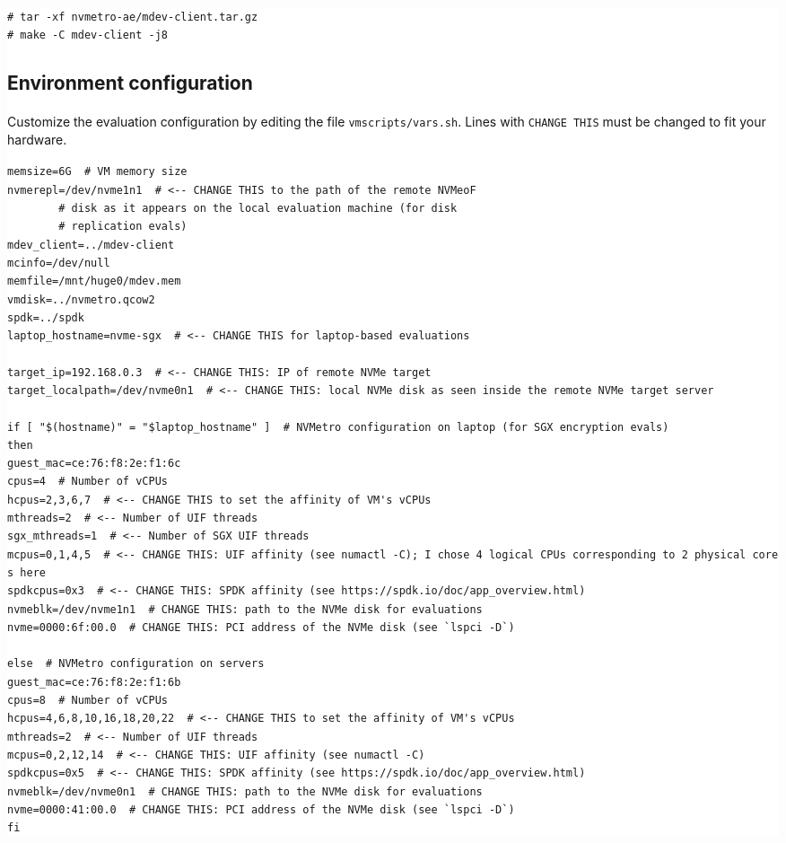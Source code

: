     # tar -xf nvmetro-ae/mdev-client.tar.gz
    # make -C mdev-client -j8

Environment configuration
-------------------------

Customize the evaluation configuration by editing the file `vmscripts/vars.sh`.
Lines with `CHANGE THIS` must be changed to fit your hardware.

    memsize=6G  # VM memory size
    nvmerepl=/dev/nvme1n1  # <-- CHANGE THIS to the path of the remote NVMeoF
            # disk as it appears on the local evaluation machine (for disk
            # replication evals)
    mdev_client=../mdev-client
    mcinfo=/dev/null
    memfile=/mnt/huge0/mdev.mem
    vmdisk=../nvmetro.qcow2
    spdk=../spdk
    laptop_hostname=nvme-sgx  # <-- CHANGE THIS for laptop-based evaluations

    target_ip=192.168.0.3  # <-- CHANGE THIS: IP of remote NVMe target
    target_localpath=/dev/nvme0n1  # <-- CHANGE THIS: local NVMe disk as seen inside the remote NVMe target server

    if [ "$(hostname)" = "$laptop_hostname" ]  # NVMetro configuration on laptop (for SGX encryption evals)
    then
    guest_mac=ce:76:f8:2e:f1:6c
    cpus=4  # Number of vCPUs
    hcpus=2,3,6,7  # <-- CHANGE THIS to set the affinity of VM's vCPUs
    mthreads=2  # <-- Number of UIF threads
    sgx_mthreads=1  # <-- Number of SGX UIF threads
    mcpus=0,1,4,5  # <-- CHANGE THIS: UIF affinity (see numactl -C); I chose 4 logical CPUs corresponding to 2 physical cores here
    spdkcpus=0x3  # <-- CHANGE THIS: SPDK affinity (see https://spdk.io/doc/app_overview.html)
    nvmeblk=/dev/nvme1n1  # CHANGE THIS: path to the NVMe disk for evaluations
    nvme=0000:6f:00.0  # CHANGE THIS: PCI address of the NVMe disk (see `lspci -D`)

    else  # NVMetro configuration on servers
    guest_mac=ce:76:f8:2e:f1:6b
    cpus=8  # Number of vCPUs
    hcpus=4,6,8,10,16,18,20,22  # <-- CHANGE THIS to set the affinity of VM's vCPUs
    mthreads=2  # <-- Number of UIF threads
    mcpus=0,2,12,14  # <-- CHANGE THIS: UIF affinity (see numactl -C)
    spdkcpus=0x5  # <-- CHANGE THIS: SPDK affinity (see https://spdk.io/doc/app_overview.html)
    nvmeblk=/dev/nvme0n1  # CHANGE THIS: path to the NVMe disk for evaluations
    nvme=0000:41:00.0  # CHANGE THIS: PCI address of the NVMe disk (see `lspci -D`)
    fi
